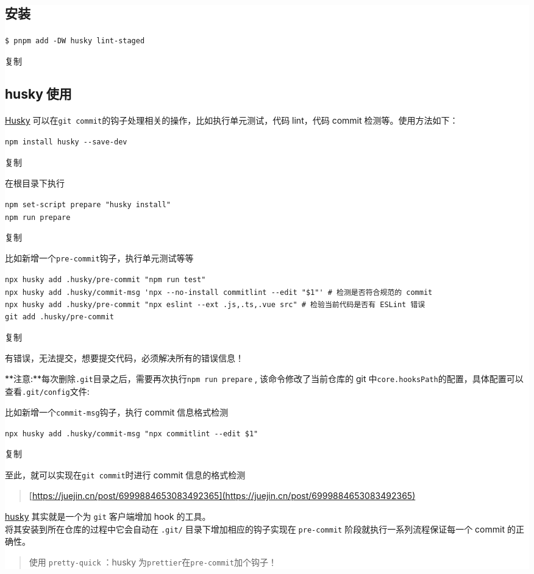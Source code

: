 ## 安装

```
$ pnpm add -DW husky lint-staged
```

复制

## husky 使用

[Husky](https://typicode.github.io/husky/#/) 可以在`git commit`的钩子处理相关的操作，比如执行单元测试，代码 lint，代码 commit 检测等。使用方法如下：

```
npm install husky --save-dev
```

复制

在根目录下执行

```
npm set-script prepare "husky install"
npm run prepare
```

复制

比如新增一个`pre-commit`钩子，执行单元测试等等

```
npx husky add .husky/pre-commit "npm run test"
npx husky add .husky/commit-msg 'npx --no-install commitlint --edit "$1"' # 检测是否符合规范的 commit
npx husky add .husky/pre-commit "npx eslint --ext .js,.ts,.vue src" # 检验当前代码是否有 ESLint 错误
git add .husky/pre-commit
```

复制

有错误，无法提交，想要提交代码，必须解决所有的错误信息！

\*\*注意:\*\*每次删除`.git`目录之后，需要再次执行`npm run prepare` , 该命令修改了当前仓库的 git 中`core.hooksPath`的配置，具体配置可以查看`.git/config`文件:

比如新增一个`commit-msg`钩子，执行 commit 信息格式检测

```
npx husky add .husky/commit-msg "npx commitlint --edit $1"
```

复制

至此，就可以实现在`git commit`时进行 commit 信息的格式检测

> [https://juejin.cn/post/6999884653083492365](https://juejin.cn/post/6999884653083492365)

[husky](https://github.com/typicode/husky) 其实就是一个为 `git` 客户端增加 hook 的工具。  
将其安装到所在仓库的过程中它会自动在 `.git/` 目录下增加相应的钩子实现在 `pre-commit` 阶段就执行一系列流程保证每一个 commit 的正确性。

> 使用 `pretty-quick` ：husky 为`prettier`在`pre-commit`加个钩子！
